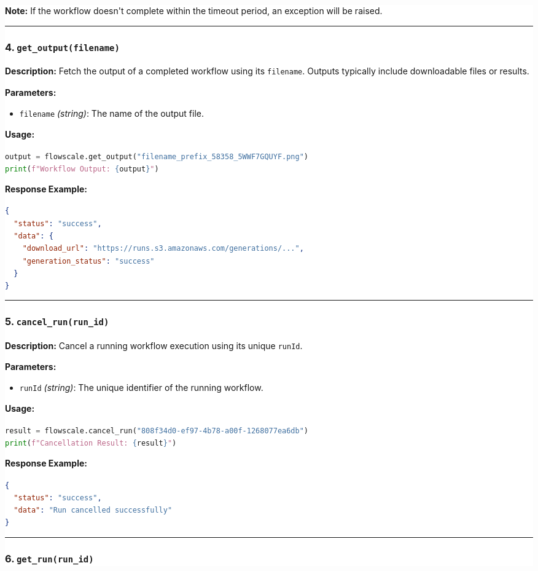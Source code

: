**Note:** If the workflow doesn't complete within the timeout period, an exception will be raised.

---

### 4. `get_output(filename)`

**Description:**
Fetch the output of a completed workflow using its `filename`. Outputs typically include downloadable files or results.

**Parameters:**
- `filename` *(string)*: The name of the output file.

**Usage:**
```py
output = flowscale.get_output("filename_prefix_58358_5WWF7GQUYF.png")
print(f"Workflow Output: {output}")
```

**Response Example:**
```json
{
  "status": "success",
  "data": {
    "download_url": "https://runs.s3.amazonaws.com/generations/...",
    "generation_status": "success"
  }
}
```

---

### 5. `cancel_run(run_id)`

**Description:**
Cancel a running workflow execution using its unique `runId`.

**Parameters:**
- `runId` *(string)*: The unique identifier of the running workflow.

**Usage:**
```py
result = flowscale.cancel_run("808f34d0-ef97-4b78-a00f-1268077ea6db")
print(f"Cancellation Result: {result}")
```

**Response Example:**
```json
{
  "status": "success",
  "data": "Run cancelled successfully"
}
```

---

### 6. `get_run(run_id)`
